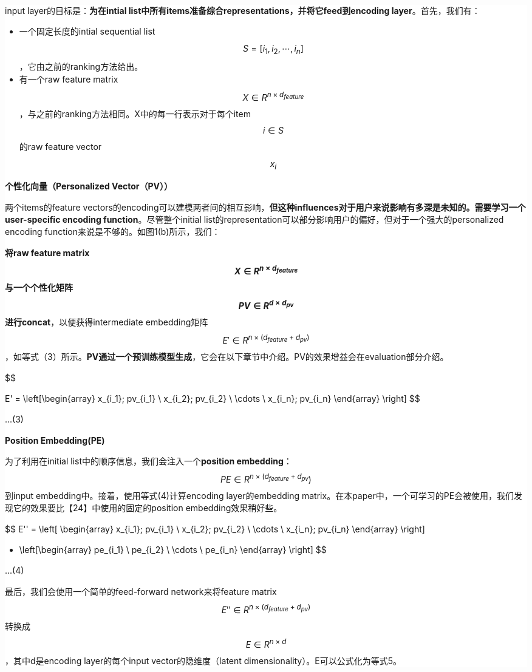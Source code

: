 input layer的目标是：**为在intial list中所有items准备综合representations，并将它feed到encoding layer**。首先，我们有：

- 一个固定长度的intial sequential list $$S=[i_1, i_2, \cdots, i_n]$$，它由之前的ranking方法给出。
- 有一个raw feature matrix $$X \in R^{n \times d_{feature}}$$，与之前的ranking方法相同。X中的每一行表示对于每个item $$i \in S$$的raw feature vector $$x_i$$

**个性化向量（Personalized Vector（PV））**

两个items的feature vectors的encoding可以建模两者间的相互影响，**但这种influences对于用户来说影响有多深是未知的。需要学习一个user-specific encoding function**。尽管整个initial list的representation可以部分影响用户的偏好，但对于一个强大的personalized encoding function来说是不够的。如图1(b)所示，我们：

**将raw feature matrix $$X \in R^{n \times d_{feature}}$$与一个个性化矩阵$$PV \in R^{d \times d_{pv}}$$进行concat**，以便获得intermediate embedding矩阵$$E' \in R^{n \times (d_{feature} + d_{pv})}$$，如等式（3）所示。**PV通过一个预训练模型生成**，它会在以下章节中介绍。PV的效果增益会在evaluation部分介绍。

$$

E' = \left[\begin{array}
x_{i_1}; pv_{i_1} \\
x_{i_2}; pv_{i_2} \\
\cdots \\
x_{i_n}; pv_{i_n} 
\end{array}
\right]
$$

...(3)

**Position Embedding(PE)**

为了利用在initial list中的顺序信息，我们会注入一个**position embedding**： $$PE \in R^{n \times (d_{feature} + d_{pv}})$$到input embedding中。接着，使用等式(4)计算encoding layer的embedding matrix。在本paper中，一个可学习的PE会被使用，我们发现它的效果要比【24】中使用的固定的position embedding效果稍好些。

$$
E'' = \left[
\begin{array}
x_{i_1}; pv_{i_1} \\
x_{i_2}; pv_{i_2} \\
\cdots \\
x_{i_n}; pv_{i_n} 
\end{array} 
\right]
+ \left[\begin{array} 
pe_{i_1} \\
pe_{i_2} \\
\cdots \\
pe_{i_n} 
\end{array} 
\right]
$$

...(4)

最后，我们会使用一个简单的feed-forward network来将feature matrix $$E'' \in R^{n \times (d_{feature} + d_{pv})}$$转换成$$E \in R^{n \times d}$$，其中d是encoding layer的每个input vector的隐维度（latent dimensionality）。E可以公式化为等式5。
